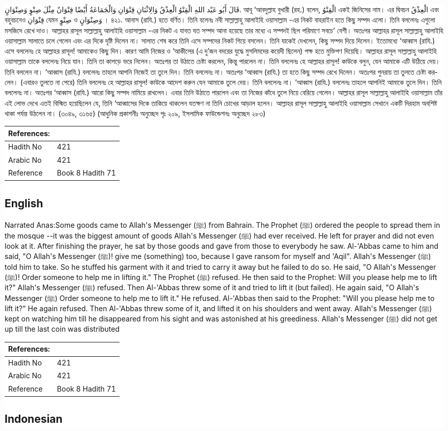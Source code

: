 
<div dir="ltr" lang="bn" style={{fontSize:'larger',backgroundColor:'#f8f9fa',padding:20}}>
قَالَ أَبُو عَبْد اللهِ الْقِنْوُ الْعِذْقُ وَالِاثْنَانِ قِنْوَانِ وَالْجَمَاعَةُ أَيْضًا قِنْوَانٌ مِثْلَ صِنْوٍ وَصِنْوَانٍ. আবূ ‘আবদুল্লাহ বুখারী (রহ.) বলেন, الْقِنْوُ একই জিনিসের নাম। এর দ্বিবচন الْعِذْقُ এবং বহুবচনেও قِنْوَانِ যেমন صِنْوٍ ও وَصِنْوَانٍ । ৪২১. আনাস (রাযি.) হতে বর্ণিত। তিনি বলেনঃ নবী সাল্লাল্লাহু আলাইহি ওয়াসাল্লাম -এর নিকট বাহরাইন হতে কিছু সম্পদ এলো। তিনি বললেনঃ এগুলো মসজিদে রেখে দাও। আল্লাহর রাসূল সাল্লাল্লাহু আলাইহি ওয়াসাল্লাম -এর নিকট এ যাবত যত সম্পদ আনা হয়েছে তার মধ্যে এ সম্পদই ছিল পরিমাণে সবচে’ বেশী। অতঃপর আল্লাহর রাসূল সাল্লাল্লাহু আলাইহি ওয়াসাল্লাম সালাতে চলে গেলেন এবং এর দিকে দৃষ্টি দিলেন না। সালাত শেষ করে তিনি এসে সম্পদের নিকট গিয়ে বসলেন। তিনি যাকেই দেখলেন, কিছু সম্পদ দিয়ে দিলেন। ইতোমধ্যে ‘আব্বাস (রাযি.) এসে বললেনঃ হে আল্লাহর রাসূল! আমাকেও কিছু দিন। কারণ আমি নিজের ও ‘আকীলের (এ দু’জন বদরের যুদ্ধে মুসলিমদের কয়েদী ছিলেন) পক্ষ হতে মুক্তিপণ দিয়েছি। আল্লাহর রাসূল সাল্লাল্লাহু আলাইহি ওয়াসাল্লাম তাকে বললেনঃ নিয়ে যান। তিনি তা কাপড়ে ভরে নিলেন। অতঃপর তা উঠাতে চেষ্টা করলেন, কিন্তু পারলেন না। তিনি বললেনঃ হে আল্লাহর রাসূল! কাউকে বলুন, যেন আমাকে এটি উঠিয়ে দেয়। তিনি বললেন না। ‘আব্বাস (রাযি.) বললেনঃ তাহলে আপনি নিজেই তা তুলে দিন। তিনি বললেনঃ না। অতঃপর ‘আব্বাস (রাযি.) তা হতে কিছু সম্পদ রেখে দিলেন। অতঃপর পুনরায় তা তুলতে চেষ্টা করলেন। (এবারও তুলতে না পেরে) তিনি বললেনঃ হে আল্লাহর রাসূল! কাউকে আদেশ করুন যেন আমাকে তুলে দেয়। তিনি বললেনঃ না। ‘আব্বাস (রাযি.) বললেনঃ তাহলে আপনিই আমাকে তুলে দিন। তিনি বললেনঃ না। অতঃপর ‘আব্বাস (রাযি.) আরো কিছু সম্পদ নামিয়ে রাখলেন। এবার তিনি উঠাতে পারলেন এবং তা নিজের কাঁধে তুলে নিয়ে বেরিয়ে গেলেন। আল্লাহর রাসূল সাল্লাল্লাহু আলাইহি ওয়াসাল্লাম তাঁর এই লোভ দেখে এতই বিস্মিত হয়েছিলেন যে, তিনি ‘আব্বাসের দিকে তাকিয়ে থাকলেন যতক্ষণ না তিনি চোখের আড়াল হলেন। আল্লাহর রাসূল সাল্লাল্লাহু আলাইহি ওয়াসাল্লাম সেখানে একটি দিরহাম অবশিষ্ট থাকা পর্যন্ত উঠলেন না। (৩০৪৯, ৩১৬৫) (আধুনিক প্রকাশনীঃ অনুচ্ছেদ পৃঃ ২০৯, ইসলামিক ফাউন্ডেশনঃ অনুচ্ছেদ ২৮৩)
</div>
<div style={{backgroundColor:'#f8f9fa',padding:20, marginBottom: 10}}><table> <thead> <tr> <th>References:</th> <th></th> </tr> </thead> <tbody><tr><td>Hadith No</td><td>421</td></tr><tr><td>Arabic No</td><td>421</td></tr><tr><td>Reference</td><td>Book 8 Hadith 71</td></tr></tbody></table></div>

## English


<div dir="ltr" lang="en" style={{fontSize:'larger',backgroundColor:'#f8f9fa',padding:20}}>
Narrated Anas:Some goods came to Allah's Messenger (ﷺ) from Bahrain. The Prophet (ﷺ) ordered the people to spread them in the mosque --it was the biggest amount of goods Allah's Messenger (ﷺ) had ever received. He left for prayer and did not even look at it. After finishing the prayer, he sat by those goods and gave from those to everybody he saw. Al-'Abbas came to him and said, "O Allah's Messenger (ﷺ)! give me (something) too, because I gave ransom for myself and 'Aqil". Allah's Messenger (ﷺ) told him to take. So he stuffed his garment with it and tried to carry it away but he failed to do so. He said, "O Allah's Messenger (ﷺ)! Order someone to help me in lifting it." The Prophet (ﷺ) refused. He then said to the Prophet: Will you please help me to lift it?" Allah's Messenger (ﷺ) refused. Then Al-'Abbas threw some of it and tried to lift it (but failed). He again said, "O Allah's Messenger (ﷺ) Order someone to help me to lift it." He refused. Al-'Abbas then said to the Prophet: "Will you please help me to lift it?" He again refused. Then Al-'Abbas threw some of it, and lifted it on his shoulders and went away. Allah's Messenger (ﷺ) kept on watching him till he disappeared from his sight and was astonished at his greediness. Allah's Messenger (ﷺ) did not get up till the last coin was distributed
</div>
<div style={{backgroundColor:'#f8f9fa',padding:20, marginBottom: 10}}><table> <thead> <tr> <th>References:</th> <th></th> </tr> </thead> <tbody><tr><td>Hadith No</td><td>421</td></tr><tr><td>Arabic No</td><td>421</td></tr><tr><td>Reference</td><td>Book 8 Hadith 71</td></tr></tbody></table></div>

## Indonesian

